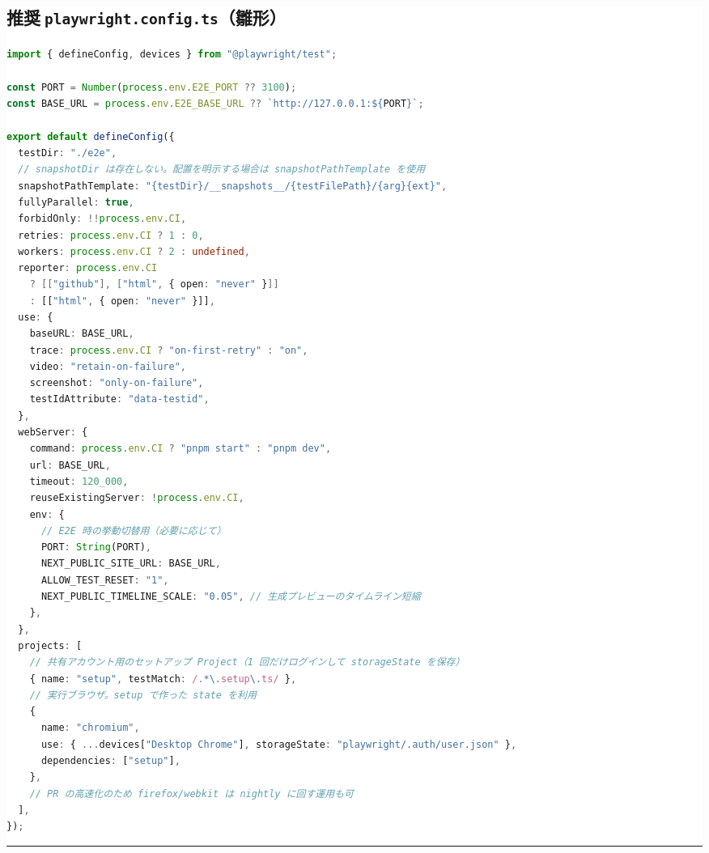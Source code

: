 ## 推奨 `playwright.config.ts`（雛形）

```ts
import { defineConfig, devices } from "@playwright/test";

const PORT = Number(process.env.E2E_PORT ?? 3100);
const BASE_URL = process.env.E2E_BASE_URL ?? `http://127.0.0.1:${PORT}`;

export default defineConfig({
  testDir: "./e2e",
  // snapshotDir は存在しない。配置を明示する場合は snapshotPathTemplate を使用
  snapshotPathTemplate: "{testDir}/__snapshots__/{testFilePath}/{arg}{ext}",
  fullyParallel: true,
  forbidOnly: !!process.env.CI,
  retries: process.env.CI ? 1 : 0,
  workers: process.env.CI ? 2 : undefined,
  reporter: process.env.CI
    ? [["github"], ["html", { open: "never" }]]
    : [["html", { open: "never" }]],
  use: {
    baseURL: BASE_URL,
    trace: process.env.CI ? "on-first-retry" : "on",
    video: "retain-on-failure",
    screenshot: "only-on-failure",
    testIdAttribute: "data-testid",
  },
  webServer: {
    command: process.env.CI ? "pnpm start" : "pnpm dev",
    url: BASE_URL,
    timeout: 120_000,
    reuseExistingServer: !process.env.CI,
    env: {
      // E2E 時の挙動切替用（必要に応じて）
      PORT: String(PORT),
      NEXT_PUBLIC_SITE_URL: BASE_URL,
      ALLOW_TEST_RESET: "1",
      NEXT_PUBLIC_TIMELINE_SCALE: "0.05", // 生成プレビューのタイムライン短縮
    },
  },
  projects: [
    // 共有アカウント用のセットアップ Project（1 回だけログインして storageState を保存）
    { name: "setup", testMatch: /.*\.setup\.ts/ },
    // 実行ブラウザ。setup で作った state を利用
    {
      name: "chromium",
      use: { ...devices["Desktop Chrome"], storageState: "playwright/.auth/user.json" },
      dependencies: ["setup"],
    },
    // PR の高速化のため firefox/webkit は nightly に回す運用も可
  ],
});
```

---